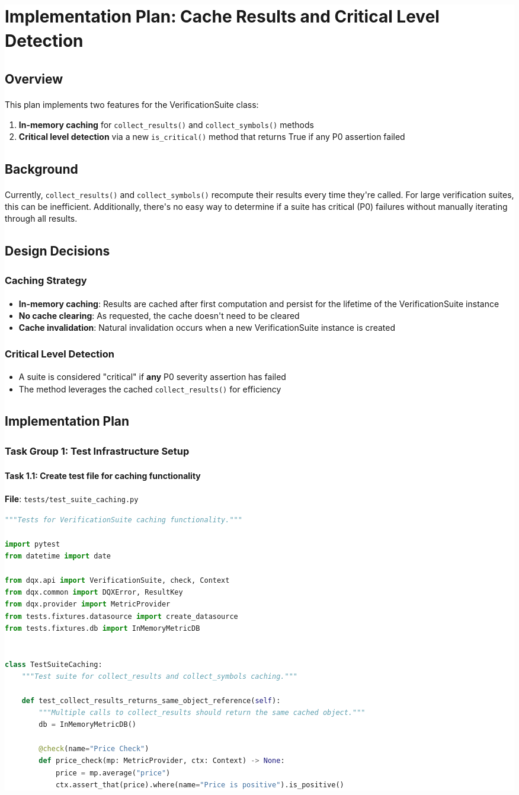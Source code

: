 # Implementation Plan: Cache Results and Critical Level Detection

## Overview

This plan implements two features for the VerificationSuite class:
1. **In-memory caching** for `collect_results()` and `collect_symbols()` methods
2. **Critical level detection** via a new `is_critical()` method that returns True if any P0 assertion failed

## Background

Currently, `collect_results()` and `collect_symbols()` recompute their results every time they're called. For large verification suites, this can be inefficient. Additionally, there's no easy way to determine if a suite has critical (P0) failures without manually iterating through all results.

## Design Decisions

### Caching Strategy
- **In-memory caching**: Results are cached after first computation and persist for the lifetime of the VerificationSuite instance
- **No cache clearing**: As requested, the cache doesn't need to be cleared
- **Cache invalidation**: Natural invalidation occurs when a new VerificationSuite instance is created

### Critical Level Detection
- A suite is considered "critical" if **any** P0 severity assertion has failed
- The method leverages the cached `collect_results()` for efficiency

## Implementation Plan

### Task Group 1: Test Infrastructure Setup

#### Task 1.1: Create test file for caching functionality
**File**: `tests/test_suite_caching.py`

```python
"""Tests for VerificationSuite caching functionality."""

import pytest
from datetime import date

from dqx.api import VerificationSuite, check, Context
from dqx.common import DQXError, ResultKey
from dqx.provider import MetricProvider
from tests.fixtures.datasource import create_datasource
from tests.fixtures.db import InMemoryMetricDB


class TestSuiteCaching:
    """Test suite for collect_results and collect_symbols caching."""

    def test_collect_results_returns_same_object_reference(self):
        """Multiple calls to collect_results should return the same cached object."""
        db = InMemoryMetricDB()

        @check(name="Price Check")
        def price_check(mp: MetricProvider, ctx: Context) -> None:
            price = mp.average("price")
            ctx.assert_that(price).where(name="Price is positive").is_positive()
```